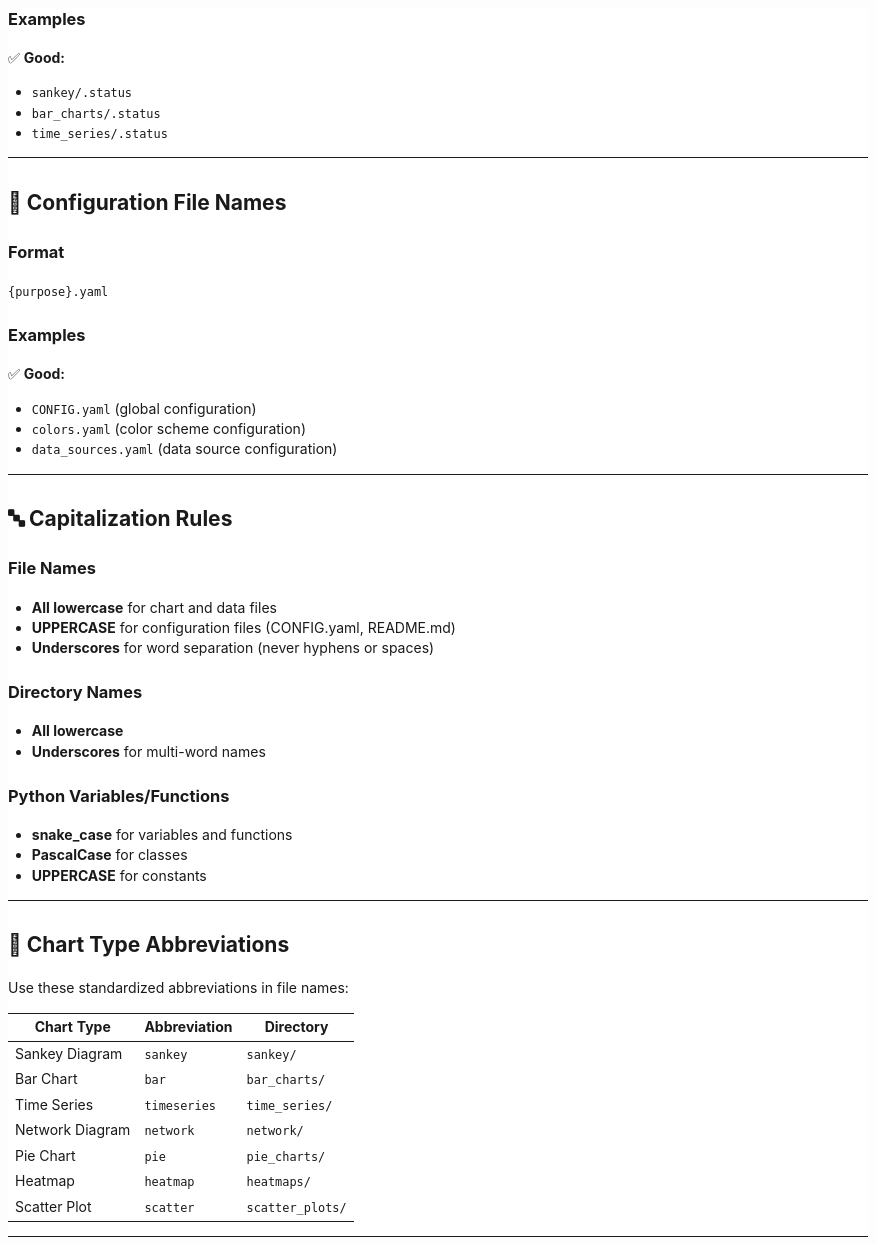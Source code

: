 ### Examples

✅ **Good:**
- `sankey/.status`
- `bar_charts/.status`
- `time_series/.status`

---

## 📝 Configuration File Names

### Format
```
{purpose}.yaml
```

### Examples

✅ **Good:**
- `CONFIG.yaml` (global configuration)
- `colors.yaml` (color scheme configuration)
- `data_sources.yaml` (data source configuration)

---

## 🔤 Capitalization Rules

### File Names
- **All lowercase** for chart and data files
- **UPPERCASE** for configuration files (CONFIG.yaml, README.md)
- **Underscores** for word separation (never hyphens or spaces)

### Directory Names
- **All lowercase**
- **Underscores** for multi-word names

### Python Variables/Functions
- **snake_case** for variables and functions
- **PascalCase** for classes
- **UPPERCASE** for constants

---

## 🎨 Chart Type Abbreviations

Use these standardized abbreviations in file names:

| Chart Type | Abbreviation | Directory |
|-----------|--------------|-----------|
| Sankey Diagram | `sankey` | `sankey/` |
| Bar Chart | `bar` | `bar_charts/` |
| Time Series | `timeseries` | `time_series/` |
| Network Diagram | `network` | `network/` |
| Pie Chart | `pie` | `pie_charts/` |
| Heatmap | `heatmap` | `heatmaps/` |
| Scatter Plot | `scatter` | `scatter_plots/` |

---